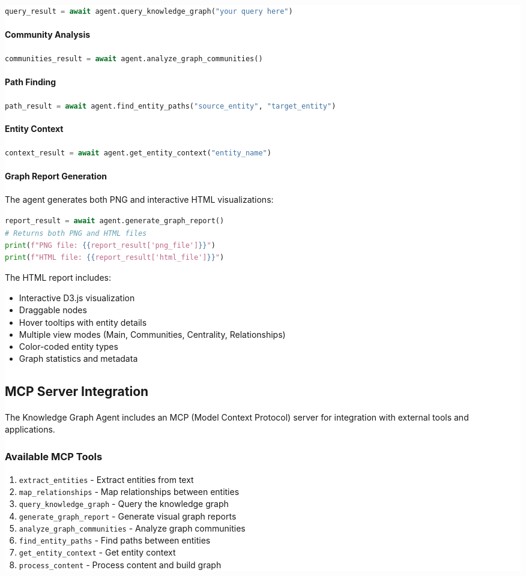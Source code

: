 ```python
query_result = await agent.query_knowledge_graph("your query here")
```

#### Community Analysis

```python
communities_result = await agent.analyze_graph_communities()
```

#### Path Finding

```python
path_result = await agent.find_entity_paths("source_entity", "target_entity")
```

#### Entity Context

```python
context_result = await agent.get_entity_context("entity_name")
```

#### Graph Report Generation

The agent generates both PNG and interactive HTML visualizations:

```python
report_result = await agent.generate_graph_report()
# Returns both PNG and HTML files
print(f"PNG file: {{report_result['png_file']}}")
print(f"HTML file: {{report_result['html_file']}}")
```

The HTML report includes:
- Interactive D3.js visualization
- Draggable nodes
- Hover tooltips with entity details
- Multiple view modes (Main, Communities, Centrality, Relationships)
- Color-coded entity types
- Graph statistics and metadata

## MCP Server Integration

The Knowledge Graph Agent includes an MCP (Model Context Protocol) server for integration with external tools and applications.

### Available MCP Tools

1. `extract_entities` - Extract entities from text
2. `map_relationships` - Map relationships between entities
3. `query_knowledge_graph` - Query the knowledge graph
4. `generate_graph_report` - Generate visual graph reports
5. `analyze_graph_communities` - Analyze graph communities
6. `find_entity_paths` - Find paths between entities
7. `get_entity_context` - Get entity context
8. `process_content` - Process content and build graph
